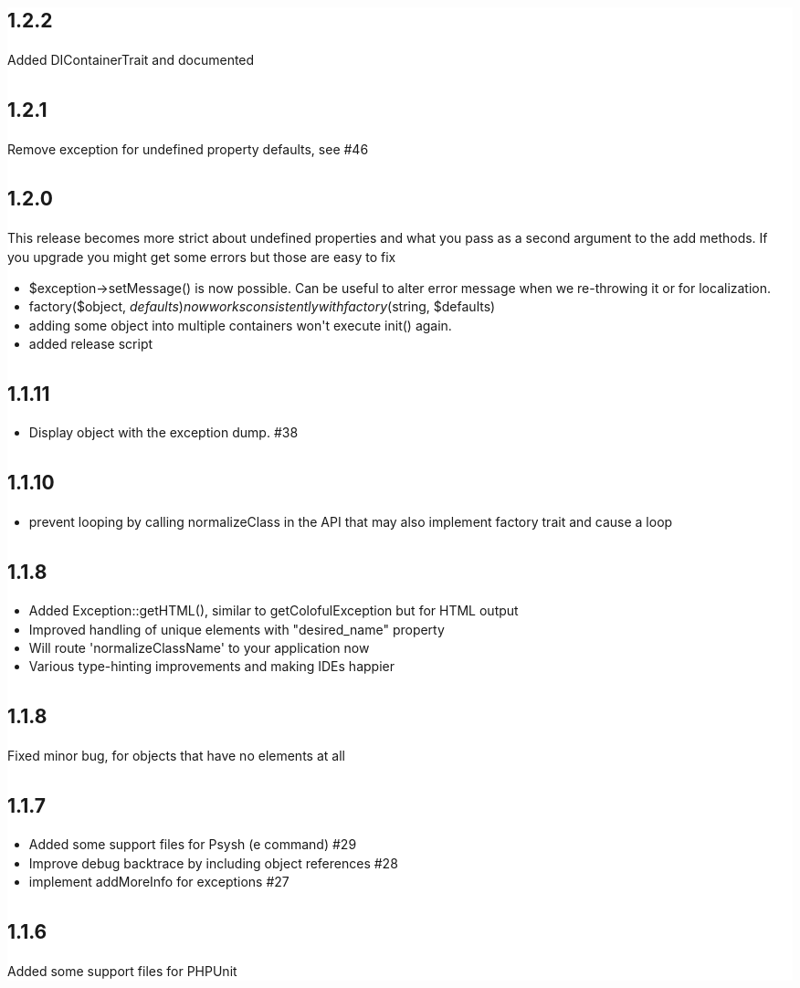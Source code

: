 ## 1.2.2

Added DIContainerTrait and documented

## 1.2.1

Remove exception for undefined property defaults, see #46

## 1.2.0

This release becomes more strict about undefined properties and what you pass as a second argument
to the add methods. If you upgrade you might get some errors but those are easy to fix

 - $exception->setMessage() is now possible. Can be useful to alter error message when we re-throwing it or for localization.
 - factory($object, $defaults) now works consistently with factory($string, $defaults)
 - adding some object into multiple containers won't execute init() again.
 - added release script

## 1.1.11

- Display object with the exception dump. #38 

## 1.1.10

 - prevent looping by calling normalizeClass in the API that may also
   implement factory trait and cause a loop

## 1.1.8

 - Added Exception::getHTML(), similar to getColofulException but for
   HTML output
 - Improved handling of unique elements with "desired_name" property
 - Will route 'normalizeClassName' to your application now
 - Various type-hinting improvements and making IDEs happier

## 1.1.8

Fixed minor bug, for objects that have no elements at all

## 1.1.7

 - Added some support files for Psysh (e command) #29
 - Improve debug backtrace by including object references #28
 - implement addMoreInfo for exceptions #27

## 1.1.6

Added some support files for PHPUnit
